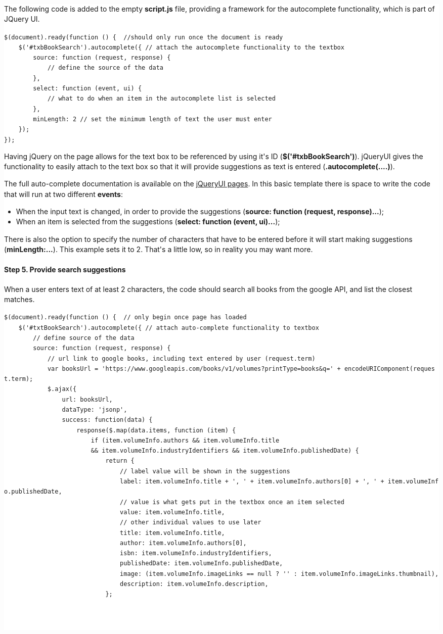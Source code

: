 The following code is added to the empty **script.js** file, providing a framework for the autocomplete functionality, which is part of JQuery UI.

```
$(document).ready(function () {  //should only run once the document is ready
    $('#txbBookSearch').autocomplete({ // attach the autocomplete functionality to the textbox
        source: function (request, response) {
            // define the source of the data
        },
        select: function (event, ui) {
            // what to do when an item in the autocomplete list is selected
        },
        minLength: 2 // set the minimum length of text the user must enter
    });
});
```

Having jQuery on the page allows for the text box to be referenced by using it's ID (**$('#txbBookSearch')**).  jQueryUI gives the functionality to easily attach to the text box so that it will provide suggestions as text is entered (**.autocomplete(....)**).

The full auto-complete documentation is available on the [jQueryUI pages](http://jqueryui.com/autocomplete). In this basic template there is space to write the code that will run at two different **events**:

- When the input text is changed, in order to provide the suggestions (**source: function (request, response)...**);
- When an item is selected from the suggestions (**select: function (event, ui)...**);

There is also the option to specify the number of characters that have to be entered before it will start making suggestions (**minLength:...**). This example sets it to 2. That's a little low, so in reality you may want more.

#### Step 5. Provide search suggestions

When a user enters text of at least 2 characters, the code should search all books from the google API, and list the closest matches.

<pre class="prettyprint linenums"><code class="language-javascript">$(document).ready(function () {  // only begin once page has loaded
    $('#txtBookSearch').autocomplete({ // attach auto-complete functionality to textbox
        // define source of the data
        source: function (request, response) {
            // url link to google books, including text entered by user (request.term)
            var booksUrl = 'https://www.googleapis.com/books/v1/volumes?printType=books&amp;q=' + encodeURIComponent(request.term);
            $.ajax({
                url: booksUrl,
                dataType: 'jsonp',
                success: function(data) {
                    response($.map(data.items, function (item) {
                        if (item.volumeInfo.authors && item.volumeInfo.title 
                        && item.volumeInfo.industryIdentifiers && item.volumeInfo.publishedDate) {
                            return {
                                // label value will be shown in the suggestions
                                label: item.volumeInfo.title + ', ' + item.volumeInfo.authors[0] + ', ' + item.volumeInfo.publishedDate,
                                // value is what gets put in the textbox once an item selected
                                value: item.volumeInfo.title,
                                // other individual values to use later
                                title: item.volumeInfo.title,
                                author: item.volumeInfo.authors[0],
                                isbn: item.volumeInfo.industryIdentifiers,
                                publishedDate: item.volumeInfo.publishedDate,
                                image: (item.volumeInfo.imageLinks == null ? '' : item.volumeInfo.imageLinks.thumbnail),
                                description: item.volumeInfo.description,
                            };